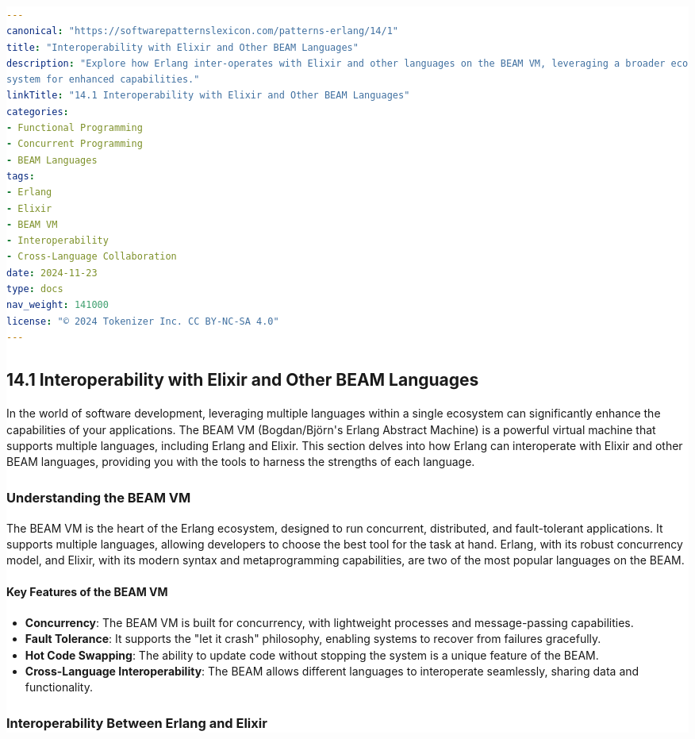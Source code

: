 ```yaml
---
canonical: "https://softwarepatternslexicon.com/patterns-erlang/14/1"
title: "Interoperability with Elixir and Other BEAM Languages"
description: "Explore how Erlang inter-operates with Elixir and other languages on the BEAM VM, leveraging a broader ecosystem for enhanced capabilities."
linkTitle: "14.1 Interoperability with Elixir and Other BEAM Languages"
categories:
- Functional Programming
- Concurrent Programming
- BEAM Languages
tags:
- Erlang
- Elixir
- BEAM VM
- Interoperability
- Cross-Language Collaboration
date: 2024-11-23
type: docs
nav_weight: 141000
license: "© 2024 Tokenizer Inc. CC BY-NC-SA 4.0"
---
```


## 14.1 Interoperability with Elixir and Other BEAM Languages

In the world of software development, leveraging multiple languages within a single ecosystem can significantly enhance the capabilities of your applications. The BEAM VM (Bogdan/Björn's Erlang Abstract Machine) is a powerful virtual machine that supports multiple languages, including Erlang and Elixir. This section delves into how Erlang can interoperate with Elixir and other BEAM languages, providing you with the tools to harness the strengths of each language.

### Understanding the BEAM VM

The BEAM VM is the heart of the Erlang ecosystem, designed to run concurrent, distributed, and fault-tolerant applications. It supports multiple languages, allowing developers to choose the best tool for the task at hand. Erlang, with its robust concurrency model, and Elixir, with its modern syntax and metaprogramming capabilities, are two of the most popular languages on the BEAM.

#### Key Features of the BEAM VM

- **Concurrency**: The BEAM VM is built for concurrency, with lightweight processes and message-passing capabilities.
- **Fault Tolerance**: It supports the "let it crash" philosophy, enabling systems to recover from failures gracefully.
- **Hot Code Swapping**: The ability to update code without stopping the system is a unique feature of the BEAM.
- **Cross-Language Interoperability**: The BEAM allows different languages to interoperate seamlessly, sharing data and functionality.

### Interoperability Between Erlang and Elixir
